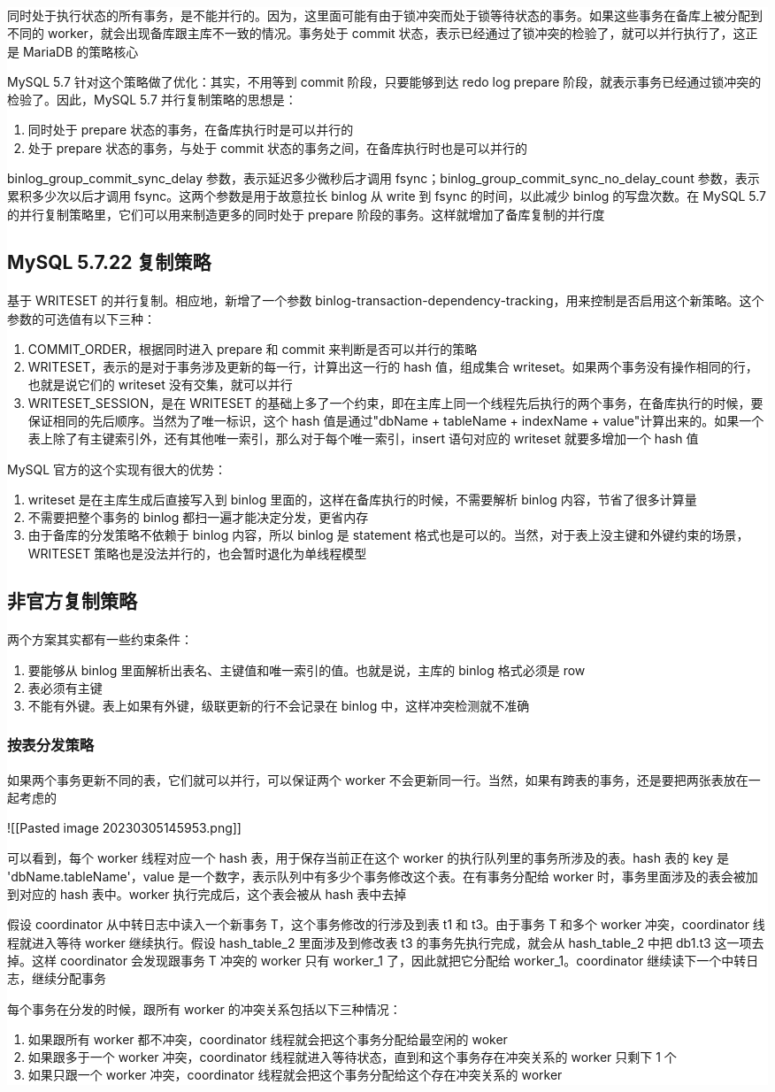 同时处于执行状态的所有事务，是不能并行的。因为，这里面可能有由于锁冲突而处于锁等待状态的事务。如果这些事务在备库上被分配到不同的 worker，就会出现备库跟主库不一致的情况。事务处于 commit 状态，表示已经通过了锁冲突的检验了，就可以并行执行了，这正是 MariaDB 的策略核心

MySQL 5.7 针对这个策略做了优化：其实，不用等到 commit 阶段，只要能够到达 redo log prepare 阶段，就表示事务已经通过锁冲突的检验了。因此，MySQL 5.7 并行复制策略的思想是：

1.  同时处于 prepare 状态的事务，在备库执行时是可以并行的
2.  处于 prepare 状态的事务，与处于 commit 状态的事务之间，在备库执行时也是可以并行的

binlog_group_commit_sync_delay 参数，表示延迟多少微秒后才调用 fsync；binlog_group_commit_sync_no_delay_count 参数，表示累积多少次以后才调用 fsync。这两个参数是用于故意拉长 binlog 从 write 到 fsync 的时间，以此减少 binlog 的写盘次数。在 MySQL 5.7 的并行复制策略里，它们可以用来制造更多的同时处于 prepare 阶段的事务。这样就增加了备库复制的并行度

## MySQL 5.7.22 复制策略

基于 WRITESET 的并行复制。相应地，新增了一个参数 binlog-transaction-dependency-tracking，用来控制是否启用这个新策略。这个参数的可选值有以下三种：

1.  COMMIT_ORDER，根据同时进入 prepare 和 commit 来判断是否可以并行的策略
2.  WRITESET，表示的是对于事务涉及更新的每一行，计算出这一行的 hash 值，组成集合 writeset。如果两个事务没有操作相同的行，也就是说它们的 writeset 没有交集，就可以并行
3.  WRITESET_SESSION，是在 WRITESET 的基础上多了一个约束，即在主库上同一个线程先后执行的两个事务，在备库执行的时候，要保证相同的先后顺序。当然为了唯一标识，这个 hash 值是通过"dbName + tableName + indexName + value"计算出来的。如果一个表上除了有主键索引外，还有其他唯一索引，那么对于每个唯一索引，insert 语句对应的 writeset 就要多增加一个 hash 值

MySQL 官方的这个实现有很大的优势：

1.  writeset 是在主库生成后直接写入到 binlog 里面的，这样在备库执行的时候，不需要解析 binlog 内容，节省了很多计算量
2.  不需要把整个事务的 binlog 都扫一遍才能决定分发，更省内存
3.  由于备库的分发策略不依赖于 binlog 内容，所以 binlog 是 statement 格式也是可以的。当然，对于表上没主键和外键约束的场景，WRITESET 策略也是没法并行的，也会暂时退化为单线程模型

## 非官方复制策略

两个方案其实都有一些约束条件：

1.  要能够从 binlog 里面解析出表名、主键值和唯一索引的值。也就是说，主库的 binlog 格式必须是 row
2.  表必须有主键
3.  不能有外键。表上如果有外键，级联更新的行不会记录在 binlog 中，这样冲突检测就不准确

### 按表分发策略

如果两个事务更新不同的表，它们就可以并行，可以保证两个 worker 不会更新同一行。当然，如果有跨表的事务，还是要把两张表放在一起考虑的

![[Pasted image 20230305145953.png]]

可以看到，每个 worker 线程对应一个 hash 表，用于保存当前正在这个 worker 的执行队列里的事务所涉及的表。hash 表的 key 是 'dbName.tableName'，value 是一个数字，表示队列中有多少个事务修改这个表。在有事务分配给 worker 时，事务里面涉及的表会被加到对应的 hash 表中。worker 执行完成后，这个表会被从 hash 表中去掉

假设 coordinator 从中转日志中读入一个新事务 T，这个事务修改的行涉及到表 t1 和 t3。由于事务 T 和多个 worker 冲突，coordinator 线程就进入等待 worker 继续执行。假设 hash_table_2 里面涉及到修改表 t3 的事务先执行完成，就会从 hash_table_2 中把 db1.t3 这一项去掉。这样 coordinator 会发现跟事务 T 冲突的 worker 只有 worker_1 了，因此就把它分配给 worker_1。coordinator 继续读下一个中转日志，继续分配事务

每个事务在分发的时候，跟所有 worker 的冲突关系包括以下三种情况：

1.  如果跟所有 worker 都不冲突，coordinator 线程就会把这个事务分配给最空闲的 woker
2.  如果跟多于一个 worker 冲突，coordinator 线程就进入等待状态，直到和这个事务存在冲突关系的 worker 只剩下 1 个
3.  如果只跟一个 worker 冲突，coordinator 线程就会把这个事务分配给这个存在冲突关系的 worker
